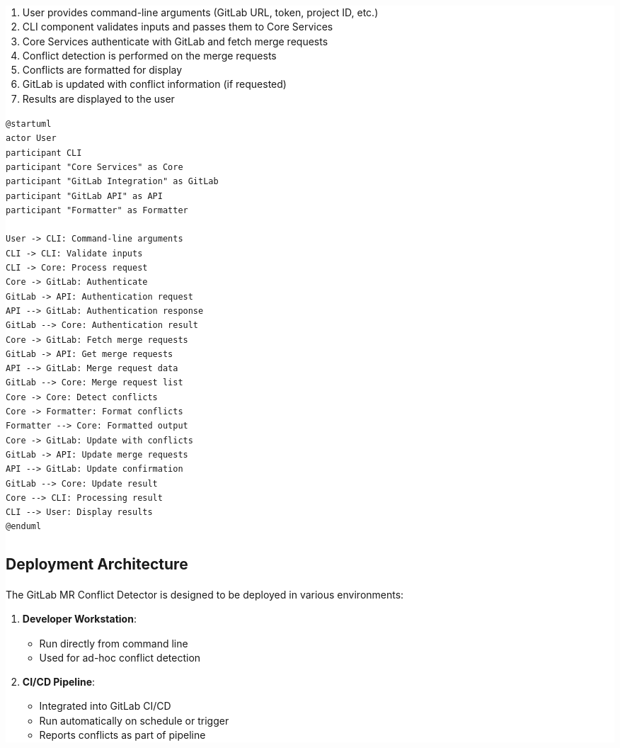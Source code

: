 1. User provides command-line arguments (GitLab URL, token, project ID, etc.)
2. CLI component validates inputs and passes them to Core Services
3. Core Services authenticate with GitLab and fetch merge requests
4. Conflict detection is performed on the merge requests
5. Conflicts are formatted for display
6. GitLab is updated with conflict information (if requested)
7. Results are displayed to the user

```plantuml
@startuml
actor User
participant CLI
participant "Core Services" as Core
participant "GitLab Integration" as GitLab
participant "GitLab API" as API
participant "Formatter" as Formatter

User -> CLI: Command-line arguments
CLI -> CLI: Validate inputs
CLI -> Core: Process request
Core -> GitLab: Authenticate
GitLab -> API: Authentication request
API --> GitLab: Authentication response
GitLab --> Core: Authentication result
Core -> GitLab: Fetch merge requests
GitLab -> API: Get merge requests
API --> GitLab: Merge request data
GitLab --> Core: Merge request list
Core -> Core: Detect conflicts
Core -> Formatter: Format conflicts
Formatter --> Core: Formatted output
Core -> GitLab: Update with conflicts
GitLab -> API: Update merge requests
API --> GitLab: Update confirmation
GitLab --> Core: Update result
Core --> CLI: Processing result
CLI --> User: Display results
@enduml
```

## Deployment Architecture

The GitLab MR Conflict Detector is designed to be deployed in various environments:

1. **Developer Workstation**:
   - Run directly from command line
   - Used for ad-hoc conflict detection

2. **CI/CD Pipeline**:
   - Integrated into GitLab CI/CD
   - Run automatically on schedule or trigger
   - Reports conflicts as part of pipeline
